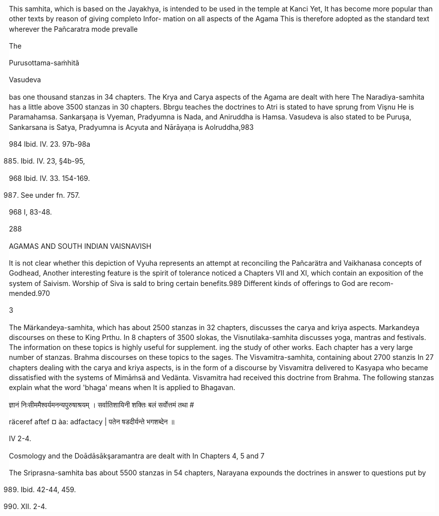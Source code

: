 This samhita, which is based on the Jayakhya, is intended to be used in the temple at Kanci Yet, It has become more popular than other texts by reason of giving completo Infor- mation on all aspects of the Agama This is therefore adopted as the standard text wherever the Pañcaratra mode prevalle 

The 

Purusottama-saṁhitã 

Vasudeva 

bas one thousand stanzas in 34 chapters. The Krya and Carya aspects of the Agama are dealt with here The Naradiya-samhita has a little above 3500 stanzas in 30 chapters. Bbrgu teaches the doctrines to Atri is stated to have sprung from Vişnu He is Paramahamsa. Sankarşaņa is Vyeman, Pradyumna is Nada, and Aniruddha is Hamsa. Vasudeva is also stated to be Puruşa, Sankarsana is Satya, Pradyumna is Acyuta and Nārāyaṇa is Aolruddha,983 

984 Ibid. IV. 23. 97b-98a 

885. Ibid. IV. 23, §4b-95, 

968 Ibid. IV. 33. 154-169. 

987. See under fn. 757. 

968 I, 83-48. 

288 

AGAMAS AND SOUTH INDIAN VAISNAVISH 

It is not clear whether this depiction of Vyuha represents an attempt at reconciling the Pañcarätra and Vaikhanasa concepts of Godhead, Another interesting feature is the spirit of tolerance noticed a Chapters VII and XI, which contain an exposition of the system of Saivism. Worship of Siva is sald to bring certain benefits.989 Different kinds of offerings to God are recom- mended.970 

3 

The Märkandeya-samhita, which has about 2500 stanzas in 32 chapters, discusses the carya and kriya aspects. Markandeya discourses on these to King Prthu. In 8 chapters of 3500 slokas, the Visnutilaka-samhita discusses yoga, mantras and festivals. The information on these topics is highly useful for supplement. ing the study of other works. Each chapter has a very large number of stanzas. Brahma discourses on these topics to the sages. The Visvamitra-samhita, containing about 2700 stanzis In 27 chapters dealing with the carya and kriya aspects, is in the form of a discourse by Visvamitra delivered to Kasyapa who became dissatisfied with the systems of Mimāṁsä and Vedänta. Visvamitra had received this doctrine from Brahma. The following stanzas explain what the word 'bhaga' means when It is applied to Bhagavan. 

ज्ञानं निःसीममैश्वर्यमनन्यपुरुषाश्रयम् । सर्वातिशायिनी शक्तिः बलं सर्वोत्तमं तथा # 

räceref aftef ¤ àa: adfactacy | पतेन षडदीर्यन्ते भगशब्देन ॥ 

IV 2-4. 

Cosmology and the Doādāsākşaramantra are dealt with In Chapters 4, 5 and 7 

The Sriprasna-samhita bas about 5500 stanzas in 54 chapters, Narayana expounds the doctrines in answer to questions put by 

989. Ibid. 42-44, 459. 

970. XII. 2-4. 
